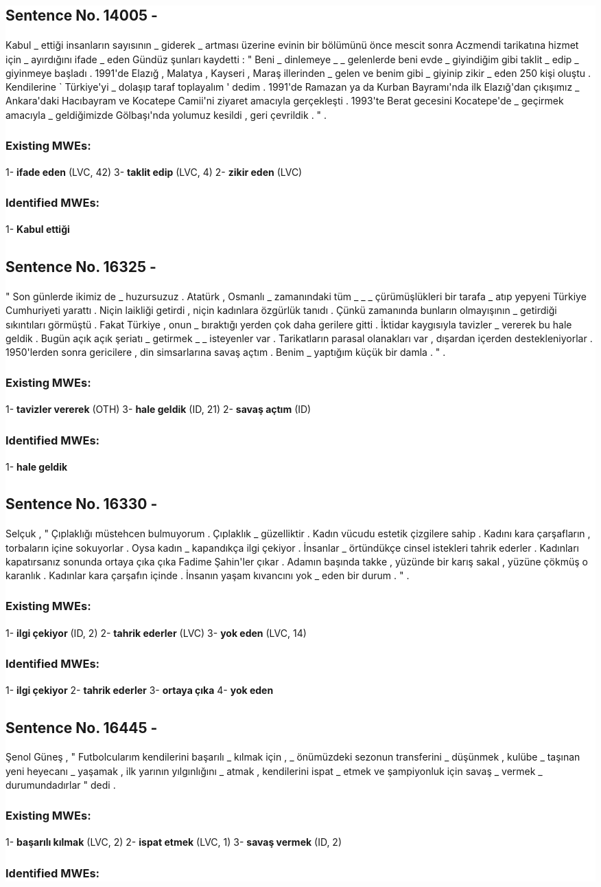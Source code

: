 ## Sentence No. 14005 - 
Kabul _ ettiği insanların sayısının _ giderek _ artması üzerine evinin bir bölümünü önce mescit sonra Aczmendi tarikatına hizmet için _ ayırdığını ifade _ eden Gündüz şunları kaydetti : " Beni _ dinlemeye _ _ gelenlerde beni evde _ giyindiğim gibi taklit _ edip _ giyinmeye başladı . 1991'de Elazığ , Malatya , Kayseri , Maraş illerinden _ gelen ve benim gibi _ giyinip zikir _ eden 250 kişi oluştu . Kendilerine ` Türkiye'yi _ dolaşıp taraf toplayalım ' dedim . 1991'de Ramazan ya da Kurban Bayramı'nda ilk Elazığ'dan çıkışımız _ Ankara'daki Hacıbayram ve Kocatepe Camii'ni ziyaret amacıyla gerçekleşti . 1993'te Berat gecesini Kocatepe'de _ geçirmek amacıyla _ geldiğimizde Gölbaşı'nda yolumuz kesildi , geri çevrildik . " . 
### Existing MWEs: 
1- **ifade eden** (LVC, 42)
3- **taklit edip** (LVC, 4)
2- **zikir eden** (LVC)
### Identified MWEs: 
1- **Kabul ettiği** 
## Sentence No. 16325 - 
" Son günlerde ikimiz de _ huzursuzuz . Atatürk , Osmanlı _ zamanındaki tüm _ _ _ çürümüşlükleri bir tarafa _ atıp yepyeni Türkiye Cumhuriyeti yarattı . Niçin laikliği getirdi , niçin kadınlara özgürlük tanıdı . Çünkü zamanında bunların olmayışının _ getirdiği sıkıntıları görmüştü . Fakat Türkiye , onun _ bıraktığı yerden çok daha gerilere gitti . İktidar kaygısıyla tavizler _ vererek bu hale geldik . Bugün açık açık şeriatı _ getirmek _ _ isteyenler var . Tarikatların parasal olanakları var , dışardan içerden destekleniyorlar . 1950'lerden sonra gericilere , din simsarlarına savaş açtım . Benim _ yaptığım küçük bir damla . " . 
### Existing MWEs: 
1- **tavizler vererek** (OTH)
3- **hale geldik** (ID, 21)
2- **savaş açtım** (ID)
### Identified MWEs: 
1- **hale geldik** 
## Sentence No. 16330 - 
Selçuk , " Çıplaklığı müstehcen bulmuyorum . Çıplaklık _ güzelliktir . Kadın vücudu estetik çizgilere sahip . Kadını kara çarşafların , torbaların içine sokuyorlar . Oysa kadın _ kapandıkça ilgi çekiyor . İnsanlar _ örtündükçe cinsel istekleri tahrik ederler . Kadınları kapatırsanız sonunda ortaya çıka çıka Fadime Şahin'ler çıkar . Adamın başında takke , yüzünde bir karış sakal , yüzüne çökmüş o karanlık . Kadınlar kara çarşafın içinde . İnsanın yaşam kıvancını yok _ eden bir durum . " . 
### Existing MWEs: 
1- **ilgi çekiyor** (ID, 2)
2- **tahrik ederler** (LVC)
3- **yok eden** (LVC, 14)
### Identified MWEs: 
1- **ilgi çekiyor** 
2- **tahrik ederler** 
3- **ortaya çıka** 
4- **yok eden** 
## Sentence No. 16445 - 
Şenol Güneş , " Futbolcularım kendilerini başarılı _ kılmak için , _ önümüzdeki sezonun transferini _ düşünmek , kulübe _ taşınan yeni heyecanı _ yaşamak , ilk yarının yılgınlığını _ atmak , kendilerini ispat _ etmek ve şampiyonluk için savaş _ vermek _ durumundadırlar " dedi . 
### Existing MWEs: 
1- **başarılı kılmak** (LVC, 2)
2- **ispat etmek** (LVC, 1)
3- **savaş vermek** (ID, 2)
### Identified MWEs: 